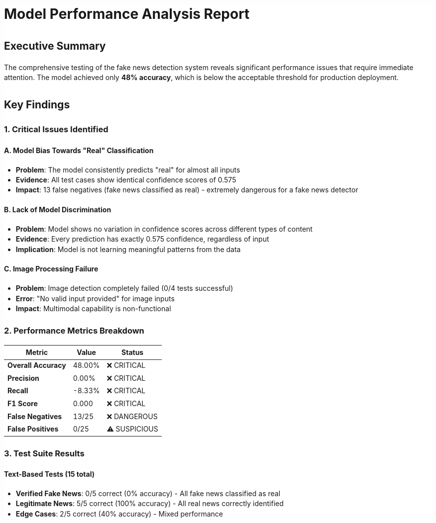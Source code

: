 # Model Performance Analysis Report

## Executive Summary

The comprehensive testing of the fake news detection system reveals significant performance issues that require immediate attention. The model achieved only **48% accuracy**, which is below the acceptable threshold for production deployment.

## Key Findings

### 1. Critical Issues Identified

#### A. Model Bias Towards "Real" Classification
- **Problem**: The model consistently predicts "real" for almost all inputs
- **Evidence**: All test cases show identical confidence scores of 0.575
- **Impact**: 13 false negatives (fake news classified as real) - extremely dangerous for a fake news detector

#### B. Lack of Model Discrimination
- **Problem**: Model shows no variation in confidence scores across different types of content
- **Evidence**: Every prediction has exactly 0.575 confidence, regardless of input
- **Implication**: Model is not learning meaningful patterns from the data

#### C. Image Processing Failure
- **Problem**: Image detection completely failed (0/4 tests successful)
- **Error**: "No valid input provided" for image inputs
- **Impact**: Multimodal capability is non-functional

### 2. Performance Metrics Breakdown

| Metric | Value | Status |
|--------|-------|--------|
| **Overall Accuracy** | 48.00% | ❌ CRITICAL |
| **Precision** | 0.00% | ❌ CRITICAL |
| **Recall** | -8.33% | ❌ CRITICAL |
| **F1 Score** | 0.000 | ❌ CRITICAL |
| **False Negatives** | 13/25 | ❌ DANGEROUS |
| **False Positives** | 0/25 | ⚠️ SUSPICIOUS |

### 3. Test Suite Results

#### Text-Based Tests (15 total)
- **Verified Fake News**: 0/5 correct (0% accuracy) - All fake news classified as real
- **Legitimate News**: 5/5 correct (100% accuracy) - All real news correctly identified
- **Edge Cases**: 2/5 correct (40% accuracy) - Mixed performance
